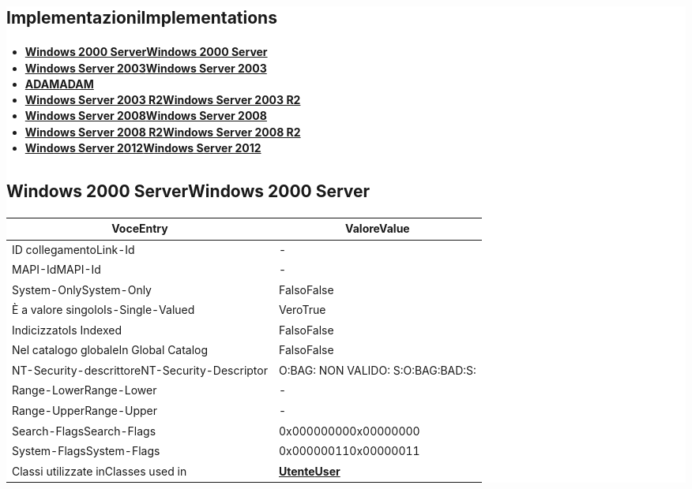 

## <a name="implementations"></a><span data-ttu-id="cee29-127">Implementazioni</span><span class="sxs-lookup"><span data-stu-id="cee29-127">Implementations</span></span>

-   [<span data-ttu-id="cee29-128">**Windows 2000 Server**</span><span class="sxs-lookup"><span data-stu-id="cee29-128">**Windows 2000 Server**</span></span>](#windows-2000-server)
-   [<span data-ttu-id="cee29-129">**Windows Server 2003**</span><span class="sxs-lookup"><span data-stu-id="cee29-129">**Windows Server 2003**</span></span>](#windows-server-2003)
-   [<span data-ttu-id="cee29-130">**ADAM**</span><span class="sxs-lookup"><span data-stu-id="cee29-130">**ADAM**</span></span>](#adam)
-   [<span data-ttu-id="cee29-131">**Windows Server 2003 R2**</span><span class="sxs-lookup"><span data-stu-id="cee29-131">**Windows Server 2003 R2**</span></span>](#windows-server-2003-r2)
-   [<span data-ttu-id="cee29-132">**Windows Server 2008**</span><span class="sxs-lookup"><span data-stu-id="cee29-132">**Windows Server 2008**</span></span>](#windows-server-2008)
-   [<span data-ttu-id="cee29-133">**Windows Server 2008 R2**</span><span class="sxs-lookup"><span data-stu-id="cee29-133">**Windows Server 2008 R2**</span></span>](#windows-server-2008-r2)
-   [<span data-ttu-id="cee29-134">**Windows Server 2012**</span><span class="sxs-lookup"><span data-stu-id="cee29-134">**Windows Server 2012**</span></span>](#windows-server-2012)

## <a name="windows-2000-server"></a><span data-ttu-id="cee29-135">Windows 2000 Server</span><span class="sxs-lookup"><span data-stu-id="cee29-135">Windows 2000 Server</span></span>



| <span data-ttu-id="cee29-136">Voce</span><span class="sxs-lookup"><span data-stu-id="cee29-136">Entry</span></span> | <span data-ttu-id="cee29-137">Valore</span><span class="sxs-lookup"><span data-stu-id="cee29-137">Value</span></span> |
|------------------------|-----------------------------------|
| <span data-ttu-id="cee29-138">ID collegamento</span><span class="sxs-lookup"><span data-stu-id="cee29-138">Link-Id</span></span>                | \-                                |
| <span data-ttu-id="cee29-139">MAPI-Id</span><span class="sxs-lookup"><span data-stu-id="cee29-139">MAPI-Id</span></span>                | \-                                |
| <span data-ttu-id="cee29-140">System-Only</span><span class="sxs-lookup"><span data-stu-id="cee29-140">System-Only</span></span>            | <span data-ttu-id="cee29-141">Falso</span><span class="sxs-lookup"><span data-stu-id="cee29-141">False</span></span>                             |
| <span data-ttu-id="cee29-142">È a valore singolo</span><span class="sxs-lookup"><span data-stu-id="cee29-142">Is-Single-Valued</span></span>       | <span data-ttu-id="cee29-143">Vero</span><span class="sxs-lookup"><span data-stu-id="cee29-143">True</span></span>                              |
| <span data-ttu-id="cee29-144">Indicizzato</span><span class="sxs-lookup"><span data-stu-id="cee29-144">Is Indexed</span></span>             | <span data-ttu-id="cee29-145">Falso</span><span class="sxs-lookup"><span data-stu-id="cee29-145">False</span></span>                             |
| <span data-ttu-id="cee29-146">Nel catalogo globale</span><span class="sxs-lookup"><span data-stu-id="cee29-146">In Global Catalog</span></span>      | <span data-ttu-id="cee29-147">Falso</span><span class="sxs-lookup"><span data-stu-id="cee29-147">False</span></span>                             |
| <span data-ttu-id="cee29-148">NT-Security-descrittore</span><span class="sxs-lookup"><span data-stu-id="cee29-148">NT-Security-Descriptor</span></span> | <span data-ttu-id="cee29-149">O:BAG: NON VALIDO: S:</span><span class="sxs-lookup"><span data-stu-id="cee29-149">O:BAG:BAD:S:</span></span>                      |
| <span data-ttu-id="cee29-150">Range-Lower</span><span class="sxs-lookup"><span data-stu-id="cee29-150">Range-Lower</span></span>            | \-                                |
| <span data-ttu-id="cee29-151">Range-Upper</span><span class="sxs-lookup"><span data-stu-id="cee29-151">Range-Upper</span></span>            | \-                                |
| <span data-ttu-id="cee29-152">Search-Flags</span><span class="sxs-lookup"><span data-stu-id="cee29-152">Search-Flags</span></span>           | <span data-ttu-id="cee29-153">0x00000000</span><span class="sxs-lookup"><span data-stu-id="cee29-153">0x00000000</span></span>                        |
| <span data-ttu-id="cee29-154">System-Flags</span><span class="sxs-lookup"><span data-stu-id="cee29-154">System-Flags</span></span>           | <span data-ttu-id="cee29-155">0x00000011</span><span class="sxs-lookup"><span data-stu-id="cee29-155">0x00000011</span></span>                        |
| <span data-ttu-id="cee29-156">Classi utilizzate in</span><span class="sxs-lookup"><span data-stu-id="cee29-156">Classes used in</span></span>        | [<span data-ttu-id="cee29-157">**Utente**</span><span class="sxs-lookup"><span data-stu-id="cee29-157">**User**</span></span>](c-user.md)<br/> |


